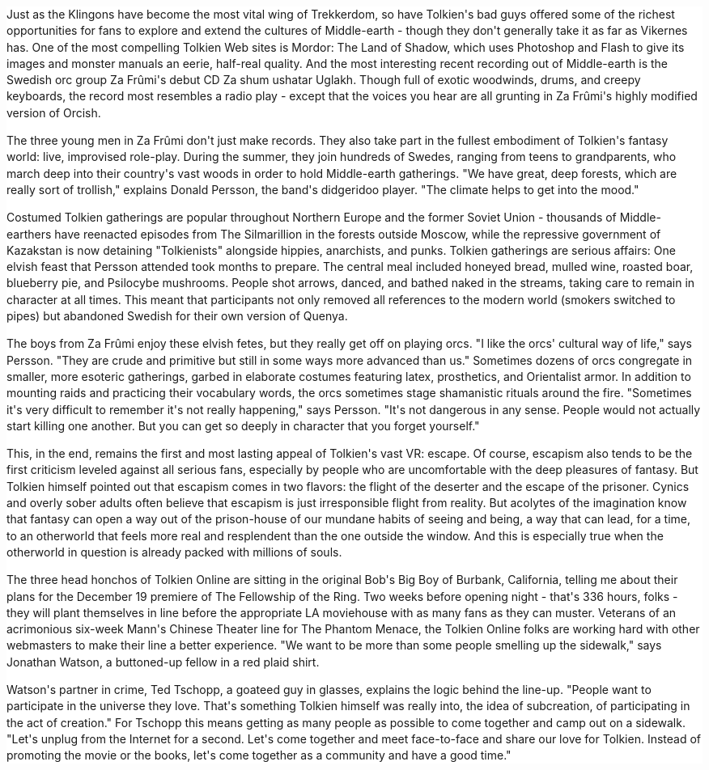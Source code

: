 Just as the Klingons have become the most vital wing of Trekkerdom, so have Tolkien's bad guys offered some of the richest opportunities for fans to explore and extend the cultures of Middle-earth - though they don't generally take it as far as Vikernes has. One of the most compelling Tolkien Web sites is Mordor: The Land of Shadow, which uses Photoshop and Flash to give its images and monster manuals an eerie, half-real quality. And the most interesting recent recording out of Middle-earth is the Swedish orc group Za Frûmi's debut CD Za shum ushatar Uglakh. Though full of exotic woodwinds, drums, and creepy keyboards, the record most resembles a radio play - except that the voices you hear are all grunting in Za Frûmi's highly modified version of Orcish.

The three young men in Za Frûmi don't just make records. They also take part in the fullest embodiment of Tolkien's fantasy world: live, improvised role-play. During the summer, they join hundreds of Swedes, ranging from teens to grandparents, who march deep into their country's vast woods in order to hold Middle-earth gatherings. "We have great, deep forests, which are really sort of trollish," explains Donald Persson, the band's didgeridoo player. "The climate helps to get into the mood."

Costumed Tolkien gatherings are popular throughout Northern Europe and the former Soviet Union - thousands of Middle-earthers have reenacted episodes from The Silmarillion in the forests outside Moscow, while the repressive government of Kazakstan is now detaining "Tolkienists" alongside hippies, anarchists, and punks. Tolkien gatherings are serious affairs: One elvish feast that Persson attended took months to prepare. The central meal included honeyed bread, mulled wine, roasted boar, blueberry pie, and Psilocybe mushrooms. People shot arrows, danced, and bathed naked in the streams, taking care to remain in character at all times. This meant that participants not only removed all references to the modern world (smokers switched to pipes) but abandoned Swedish for their own version of Quenya.

The boys from Za Frûmi enjoy these elvish fetes, but they really get off on playing orcs. "I like the orcs' cultural way of life," says Persson. "They are crude and primitive but still in some ways more advanced than us." Sometimes dozens of orcs congregate in smaller, more esoteric gatherings, garbed in elaborate costumes featuring latex, prosthetics, and Orientalist armor. In addition to mounting raids and practicing their vocabulary words, the orcs sometimes stage shamanistic rituals around the fire. "Sometimes it's very difficult to remember it's not really happening," says Persson. "It's not dangerous in any sense. People would not actually start killing one another. But you can get so deeply in character that you forget yourself."

This, in the end, remains the first and most lasting appeal of Tolkien's vast VR: escape. Of course, escapism also tends to be the first criticism leveled against all serious fans, especially by people who are uncomfortable with the deep pleasures of fantasy. But Tolkien himself pointed out that escapism comes in two flavors: the flight of the deserter and the escape of the prisoner. Cynics and overly sober adults often believe that escapism is just irresponsible flight from reality. But acolytes of the imagination know that fantasy can open a way out of the prison-house of our mundane habits of seeing and being, a way that can lead, for a time, to an otherworld that feels more real and resplendent than the one outside the window. And this is especially true when the otherworld in question is already packed with millions of souls.

The three head honchos of Tolkien Online are sitting in the original Bob's Big Boy of Burbank, California, telling me about their plans for the December 19 premiere of The Fellowship of the Ring. Two weeks before opening night - that's 336 hours, folks - they will plant themselves in line before the appropriate LA moviehouse with as many fans as they can muster. Veterans of an acrimonious six-week Mann's Chinese Theater line for The Phantom Menace, the Tolkien Online folks are working hard with other webmasters to make their line a better experience. "We want to be more than some people smelling up the sidewalk," says Jonathan Watson, a buttoned-up fellow in a red plaid shirt.

Watson's partner in crime, Ted Tschopp, a goateed guy in glasses, explains the logic behind the line-up. "People want to participate in the universe they love. That's something Tolkien himself was really into, the idea of subcreation, of participating in the act of creation." For Tschopp this means getting as many people as possible to come together and camp out on a sidewalk. "Let's unplug from the Internet for a second. Let's come together and meet face-to-face and share our love for Tolkien. Instead of promoting the movie or the books, let's come together as a community and have a good time."
